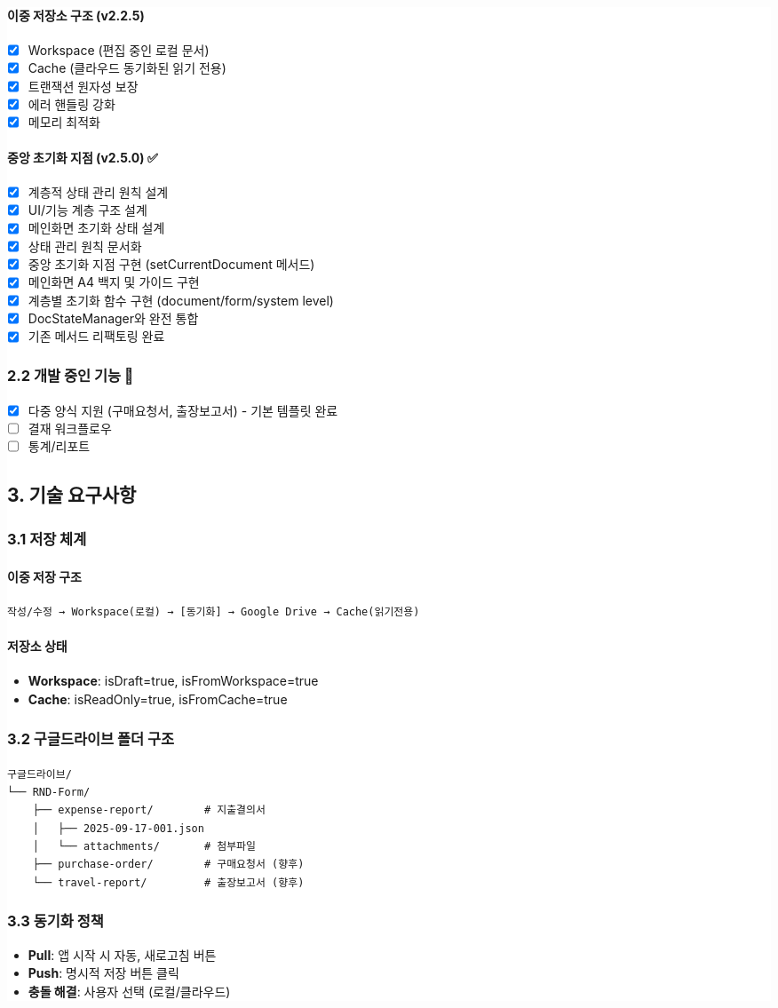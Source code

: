 #### 이중 저장소 구조 (v2.2.5)
- [x] Workspace (편집 중인 로컬 문서)
- [x] Cache (클라우드 동기화된 읽기 전용)
- [x] 트랜잭션 원자성 보장
- [x] 에러 핸들링 강화
- [x] 메모리 최적화

#### 중앙 초기화 지점 (v2.5.0) ✅
- [x] 계층적 상태 관리 원칙 설계
- [x] UI/기능 계층 구조 설계
- [x] 메인화면 초기화 상태 설계
- [x] 상태 관리 원칙 문서화
- [x] 중앙 초기화 지점 구현 (setCurrentDocument 메서드)
- [x] 메인화면 A4 백지 및 가이드 구현
- [x] 계층별 초기화 함수 구현 (document/form/system level)
- [x] DocStateManager와 완전 통합
- [x] 기존 메서드 리팩토링 완료

### 2.2 개발 중인 기능 🚧
- [x] 다중 양식 지원 (구매요청서, 출장보고서) - 기본 템플릿 완료
- [ ] 결재 워크플로우
- [ ] 통계/리포트

## 3. 기술 요구사항

### 3.1 저장 체계

#### 이중 저장 구조
```
작성/수정 → Workspace(로컬) → [동기화] → Google Drive → Cache(읽기전용)
```

#### 저장소 상태
- **Workspace**: isDraft=true, isFromWorkspace=true
- **Cache**: isReadOnly=true, isFromCache=true

### 3.2 구글드라이브 폴더 구조
```
구글드라이브/
└── RND-Form/
    ├── expense-report/        # 지출결의서
    │   ├── 2025-09-17-001.json
    │   └── attachments/       # 첨부파일
    ├── purchase-order/        # 구매요청서 (향후)
    └── travel-report/         # 출장보고서 (향후)
```

### 3.3 동기화 정책
- **Pull**: 앱 시작 시 자동, 새로고침 버튼
- **Push**: 명시적 저장 버튼 클릭
- **충돌 해결**: 사용자 선택 (로컬/클라우드)
